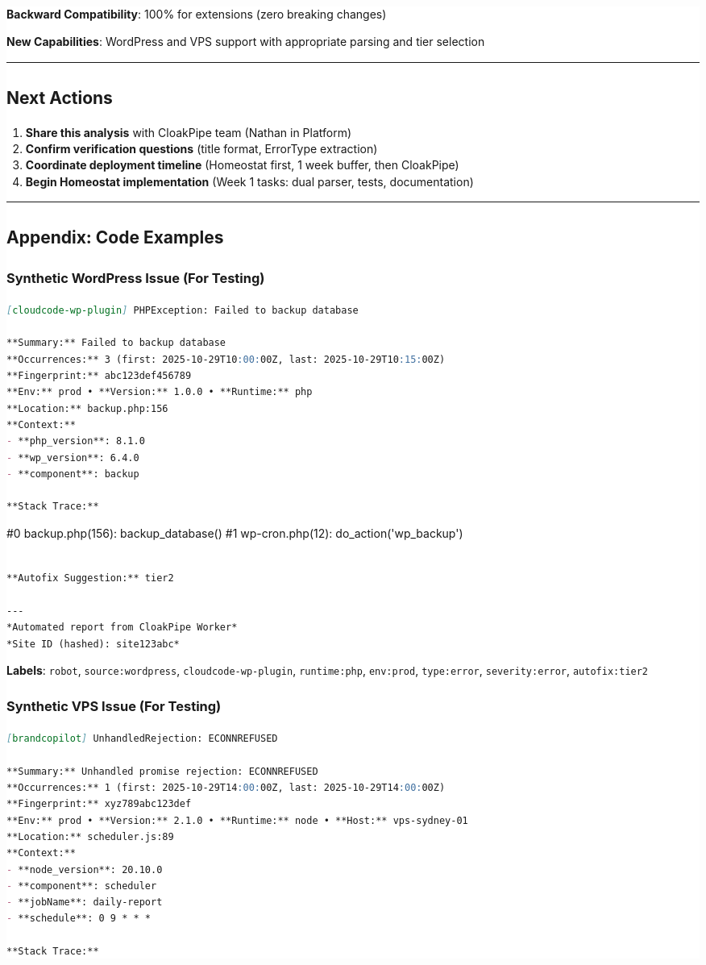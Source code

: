 **Backward Compatibility**: 100% for extensions (zero breaking changes)

**New Capabilities**: WordPress and VPS support with appropriate parsing and tier selection

---

## Next Actions

1. **Share this analysis** with CloakPipe team (Nathan in Platform)
2. **Confirm verification questions** (title format, ErrorType extraction)
3. **Coordinate deployment timeline** (Homeostat first, 1 week buffer, then CloakPipe)
4. **Begin Homeostat implementation** (Week 1 tasks: dual parser, tests, documentation)

---

## Appendix: Code Examples

### Synthetic WordPress Issue (For Testing)

```markdown
[cloudcode-wp-plugin] PHPException: Failed to backup database

**Summary:** Failed to backup database
**Occurrences:** 3 (first: 2025-10-29T10:00:00Z, last: 2025-10-29T10:15:00Z)
**Fingerprint:** abc123def456789
**Env:** prod • **Version:** 1.0.0 • **Runtime:** php
**Location:** backup.php:156
**Context:**
- **php_version**: 8.1.0
- **wp_version**: 6.4.0
- **component**: backup

**Stack Trace:**
```
#0 backup.php(156): backup_database()
#1 wp-cron.php(12): do_action('wp_backup')
```

**Autofix Suggestion:** tier2

---
*Automated report from CloakPipe Worker*
*Site ID (hashed): site123abc*
```

**Labels**: `robot`, `source:wordpress`, `cloudcode-wp-plugin`, `runtime:php`, `env:prod`, `type:error`, `severity:error`, `autofix:tier2`

### Synthetic VPS Issue (For Testing)

```markdown
[brandcopilot] UnhandledRejection: ECONNREFUSED

**Summary:** Unhandled promise rejection: ECONNREFUSED
**Occurrences:** 1 (first: 2025-10-29T14:00:00Z, last: 2025-10-29T14:00:00Z)
**Fingerprint:** xyz789abc123def
**Env:** prod • **Version:** 2.1.0 • **Runtime:** node • **Host:** vps-sydney-01
**Location:** scheduler.js:89
**Context:**
- **node_version**: 20.10.0
- **component**: scheduler
- **jobName**: daily-report
- **schedule**: 0 9 * * *

**Stack Trace:**
```